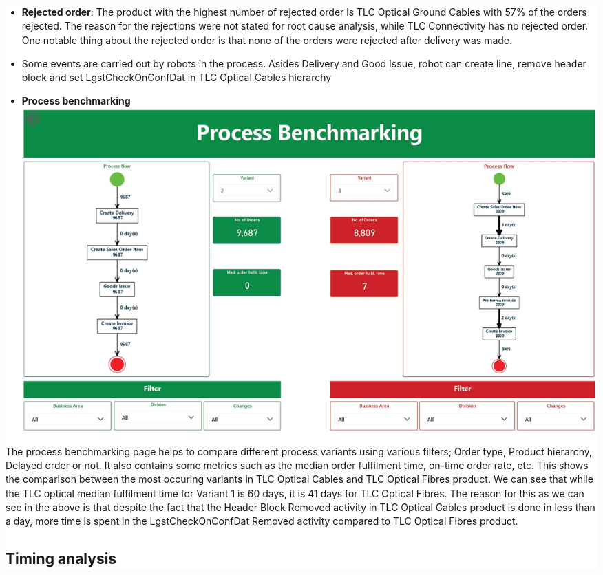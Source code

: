 
* <b>Rejected order</b>: The product with the highest number of rejected order is TLC Optical Ground Cables with 57% of the orders rejected. The reason for the rejections were not stated for root cause analysis, while TLC Connectivity has no rejected order. One notable thing about the rejected order is that none of the orders were rejected after delivery was made.

* Some events are carried out by robots in the process. Asides Delivery and Good Issue, robot can create line, remove header block and set LgstCheckOnConfDat in TLC Optical Cables hierarchy

* <b>Process benchmarking</b>
![alt text](https://github.com/nkwachiabel/Process-Mining-Order-to-cash/blob/main/Images/Process%20Benchmarking.jpg?raw=true)

The process benchmarking page helps to compare different process variants using various filters; Order type, Product hierarchy, Delayed order or not. It also contains some metrics such as the median order fulfilment time, on-time order rate, etc. This shows the comparison between the most occuring variants in TLC Optical Cables and TLC Optical Fibres product. We can see that while the TLC optical median fulfilment time for Variant 1 is 60 days, it is 41 days for TLC Optical Fibres. The reason for this as we can see in the above is that despite the fact that the Header Block Removed activity in TLC Optical Cables product is done in less than a day, more time is spent in the LgstCheckOnConfDat Removed activity compared to TLC Optical Fibres product. 


## Timing analysis